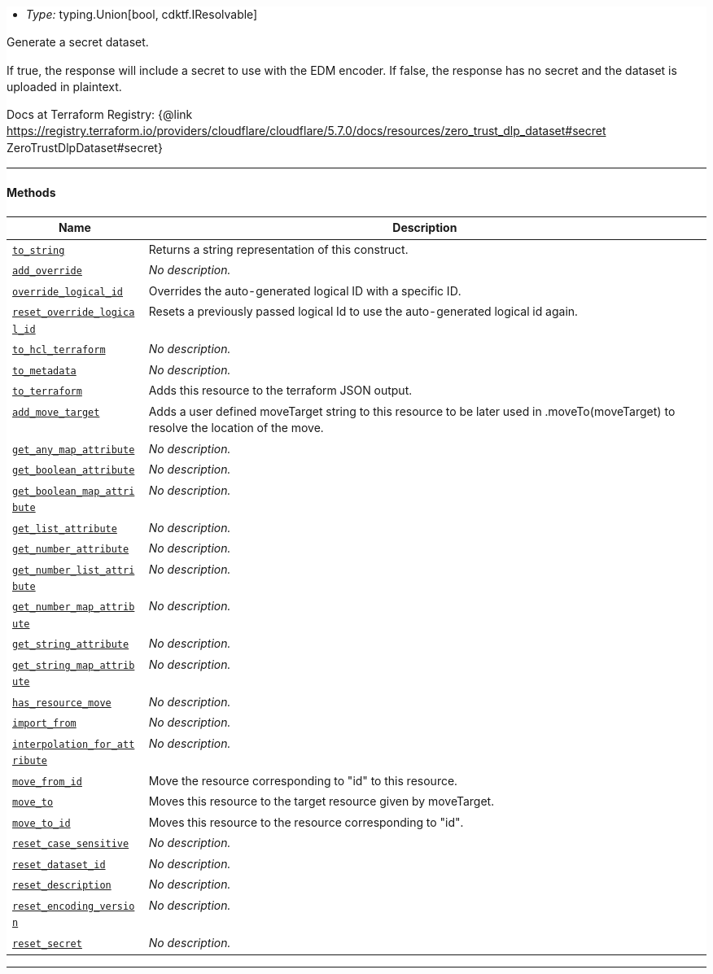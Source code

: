 - *Type:* typing.Union[bool, cdktf.IResolvable]

Generate a secret dataset.

If true, the response will include a secret to use with the EDM encoder.
If false, the response has no secret and the dataset is uploaded in plaintext.

Docs at Terraform Registry: {@link https://registry.terraform.io/providers/cloudflare/cloudflare/5.7.0/docs/resources/zero_trust_dlp_dataset#secret ZeroTrustDlpDataset#secret}

---

#### Methods <a name="Methods" id="Methods"></a>

| **Name** | **Description** |
| --- | --- |
| <code><a href="#@cdktf/provider-cloudflare.zeroTrustDlpDataset.ZeroTrustDlpDataset.toString">to_string</a></code> | Returns a string representation of this construct. |
| <code><a href="#@cdktf/provider-cloudflare.zeroTrustDlpDataset.ZeroTrustDlpDataset.addOverride">add_override</a></code> | *No description.* |
| <code><a href="#@cdktf/provider-cloudflare.zeroTrustDlpDataset.ZeroTrustDlpDataset.overrideLogicalId">override_logical_id</a></code> | Overrides the auto-generated logical ID with a specific ID. |
| <code><a href="#@cdktf/provider-cloudflare.zeroTrustDlpDataset.ZeroTrustDlpDataset.resetOverrideLogicalId">reset_override_logical_id</a></code> | Resets a previously passed logical Id to use the auto-generated logical id again. |
| <code><a href="#@cdktf/provider-cloudflare.zeroTrustDlpDataset.ZeroTrustDlpDataset.toHclTerraform">to_hcl_terraform</a></code> | *No description.* |
| <code><a href="#@cdktf/provider-cloudflare.zeroTrustDlpDataset.ZeroTrustDlpDataset.toMetadata">to_metadata</a></code> | *No description.* |
| <code><a href="#@cdktf/provider-cloudflare.zeroTrustDlpDataset.ZeroTrustDlpDataset.toTerraform">to_terraform</a></code> | Adds this resource to the terraform JSON output. |
| <code><a href="#@cdktf/provider-cloudflare.zeroTrustDlpDataset.ZeroTrustDlpDataset.addMoveTarget">add_move_target</a></code> | Adds a user defined moveTarget string to this resource to be later used in .moveTo(moveTarget) to resolve the location of the move. |
| <code><a href="#@cdktf/provider-cloudflare.zeroTrustDlpDataset.ZeroTrustDlpDataset.getAnyMapAttribute">get_any_map_attribute</a></code> | *No description.* |
| <code><a href="#@cdktf/provider-cloudflare.zeroTrustDlpDataset.ZeroTrustDlpDataset.getBooleanAttribute">get_boolean_attribute</a></code> | *No description.* |
| <code><a href="#@cdktf/provider-cloudflare.zeroTrustDlpDataset.ZeroTrustDlpDataset.getBooleanMapAttribute">get_boolean_map_attribute</a></code> | *No description.* |
| <code><a href="#@cdktf/provider-cloudflare.zeroTrustDlpDataset.ZeroTrustDlpDataset.getListAttribute">get_list_attribute</a></code> | *No description.* |
| <code><a href="#@cdktf/provider-cloudflare.zeroTrustDlpDataset.ZeroTrustDlpDataset.getNumberAttribute">get_number_attribute</a></code> | *No description.* |
| <code><a href="#@cdktf/provider-cloudflare.zeroTrustDlpDataset.ZeroTrustDlpDataset.getNumberListAttribute">get_number_list_attribute</a></code> | *No description.* |
| <code><a href="#@cdktf/provider-cloudflare.zeroTrustDlpDataset.ZeroTrustDlpDataset.getNumberMapAttribute">get_number_map_attribute</a></code> | *No description.* |
| <code><a href="#@cdktf/provider-cloudflare.zeroTrustDlpDataset.ZeroTrustDlpDataset.getStringAttribute">get_string_attribute</a></code> | *No description.* |
| <code><a href="#@cdktf/provider-cloudflare.zeroTrustDlpDataset.ZeroTrustDlpDataset.getStringMapAttribute">get_string_map_attribute</a></code> | *No description.* |
| <code><a href="#@cdktf/provider-cloudflare.zeroTrustDlpDataset.ZeroTrustDlpDataset.hasResourceMove">has_resource_move</a></code> | *No description.* |
| <code><a href="#@cdktf/provider-cloudflare.zeroTrustDlpDataset.ZeroTrustDlpDataset.importFrom">import_from</a></code> | *No description.* |
| <code><a href="#@cdktf/provider-cloudflare.zeroTrustDlpDataset.ZeroTrustDlpDataset.interpolationForAttribute">interpolation_for_attribute</a></code> | *No description.* |
| <code><a href="#@cdktf/provider-cloudflare.zeroTrustDlpDataset.ZeroTrustDlpDataset.moveFromId">move_from_id</a></code> | Move the resource corresponding to "id" to this resource. |
| <code><a href="#@cdktf/provider-cloudflare.zeroTrustDlpDataset.ZeroTrustDlpDataset.moveTo">move_to</a></code> | Moves this resource to the target resource given by moveTarget. |
| <code><a href="#@cdktf/provider-cloudflare.zeroTrustDlpDataset.ZeroTrustDlpDataset.moveToId">move_to_id</a></code> | Moves this resource to the resource corresponding to "id". |
| <code><a href="#@cdktf/provider-cloudflare.zeroTrustDlpDataset.ZeroTrustDlpDataset.resetCaseSensitive">reset_case_sensitive</a></code> | *No description.* |
| <code><a href="#@cdktf/provider-cloudflare.zeroTrustDlpDataset.ZeroTrustDlpDataset.resetDatasetId">reset_dataset_id</a></code> | *No description.* |
| <code><a href="#@cdktf/provider-cloudflare.zeroTrustDlpDataset.ZeroTrustDlpDataset.resetDescription">reset_description</a></code> | *No description.* |
| <code><a href="#@cdktf/provider-cloudflare.zeroTrustDlpDataset.ZeroTrustDlpDataset.resetEncodingVersion">reset_encoding_version</a></code> | *No description.* |
| <code><a href="#@cdktf/provider-cloudflare.zeroTrustDlpDataset.ZeroTrustDlpDataset.resetSecret">reset_secret</a></code> | *No description.* |

---